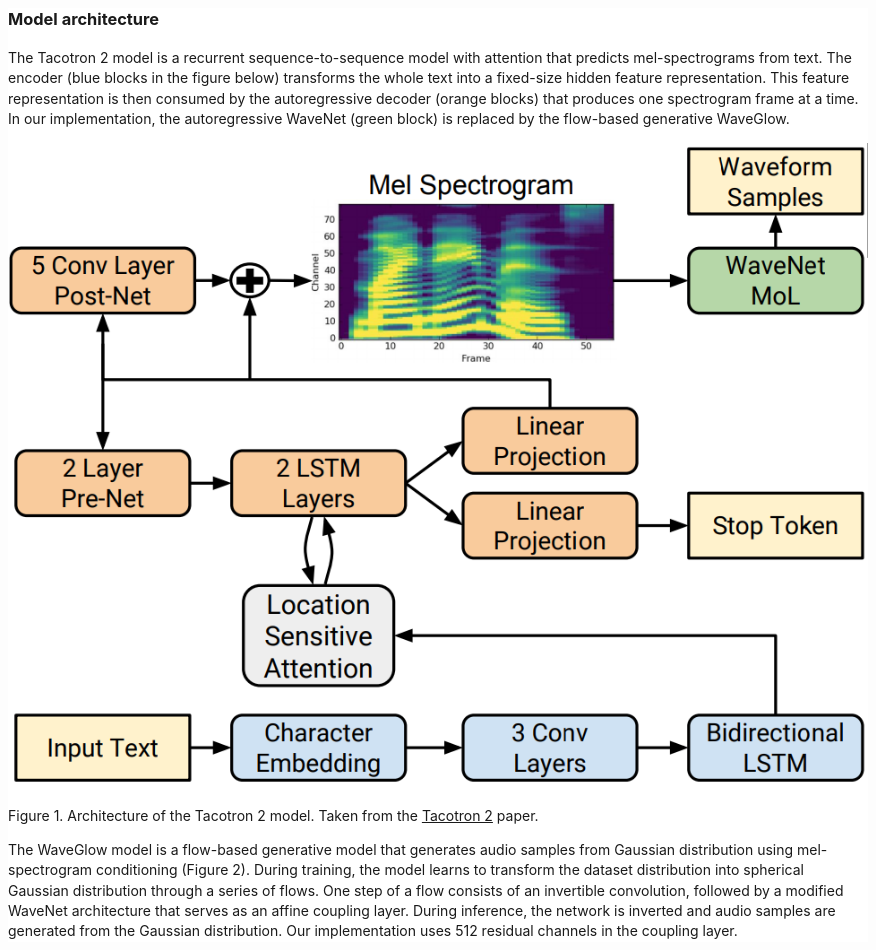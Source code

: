 ### Model architecture

The Tacotron 2 model is a recurrent sequence-to-sequence model with attention that
predicts mel-spectrograms from text. The encoder (blue blocks in the figure
below) transforms the whole text into a fixed-size hidden feature
representation. This feature representation is then consumed by the
autoregressive decoder (orange blocks) that produces one spectrogram frame at
a time. In our implementation, the autoregressive WaveNet (green block) is
replaced by the flow-based generative WaveGlow.

![](./img/tacotron2_arch.png "Tacotron 2 architecture")

Figure 1. Architecture of the Tacotron 2 model. Taken from the
[Tacotron 2](https://arxiv.org/abs/1712.05884) paper.

The WaveGlow model is a flow-based generative model that generates audio
samples from Gaussian distribution using mel-spectrogram conditioning (Figure
2). During training, the model learns to transform the dataset distribution
into spherical Gaussian distribution through a series of flows. One step of a
flow consists of an invertible convolution, followed by a modified WaveNet
architecture that serves as an affine coupling layer. During inference, the
network is inverted and audio samples are generated from the Gaussian
distribution. Our implementation uses 512 residual channels in the coupling layer.
